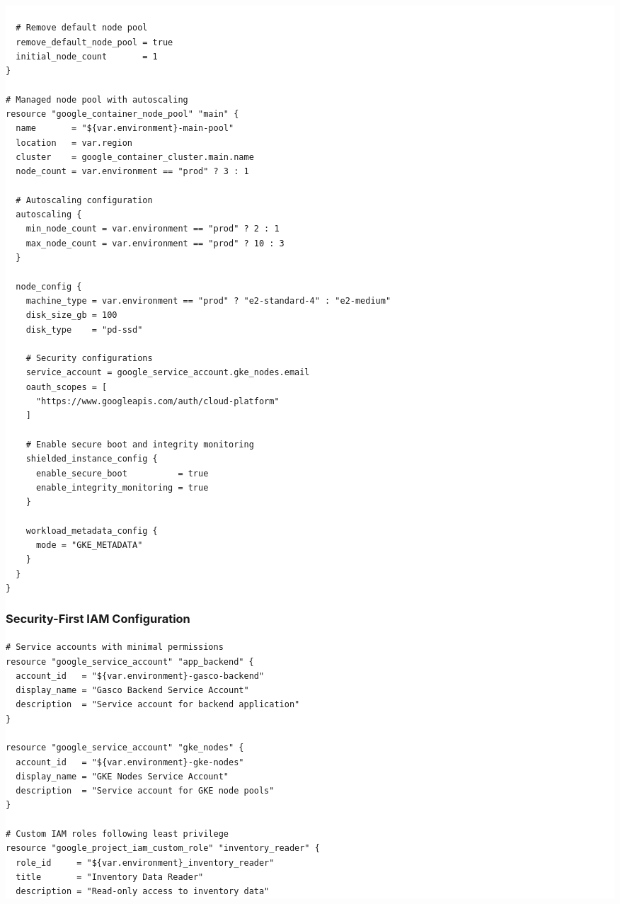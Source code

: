 ```hcl

  # Remove default node pool
  remove_default_node_pool = true
  initial_node_count       = 1
}

# Managed node pool with autoscaling
resource "google_container_node_pool" "main" {
  name       = "${var.environment}-main-pool"
  location   = var.region
  cluster    = google_container_cluster.main.name
  node_count = var.environment == "prod" ? 3 : 1

  # Autoscaling configuration
  autoscaling {
    min_node_count = var.environment == "prod" ? 2 : 1
    max_node_count = var.environment == "prod" ? 10 : 3
  }

  node_config {
    machine_type = var.environment == "prod" ? "e2-standard-4" : "e2-medium"
    disk_size_gb = 100
    disk_type    = "pd-ssd"

    # Security configurations
    service_account = google_service_account.gke_nodes.email
    oauth_scopes = [
      "https://www.googleapis.com/auth/cloud-platform"
    ]

    # Enable secure boot and integrity monitoring
    shielded_instance_config {
      enable_secure_boot          = true
      enable_integrity_monitoring = true
    }

    workload_metadata_config {
      mode = "GKE_METADATA"
    }
  }
}
```

### **Security-First IAM Configuration**
```hcl
# Service accounts with minimal permissions
resource "google_service_account" "app_backend" {
  account_id   = "${var.environment}-gasco-backend"
  display_name = "Gasco Backend Service Account"
  description  = "Service account for backend application"
}

resource "google_service_account" "gke_nodes" {
  account_id   = "${var.environment}-gke-nodes"
  display_name = "GKE Nodes Service Account"
  description  = "Service account for GKE node pools"
}

# Custom IAM roles following least privilege
resource "google_project_iam_custom_role" "inventory_reader" {
  role_id     = "${var.environment}_inventory_reader"
  title       = "Inventory Data Reader"
  description = "Read-only access to inventory data"
```